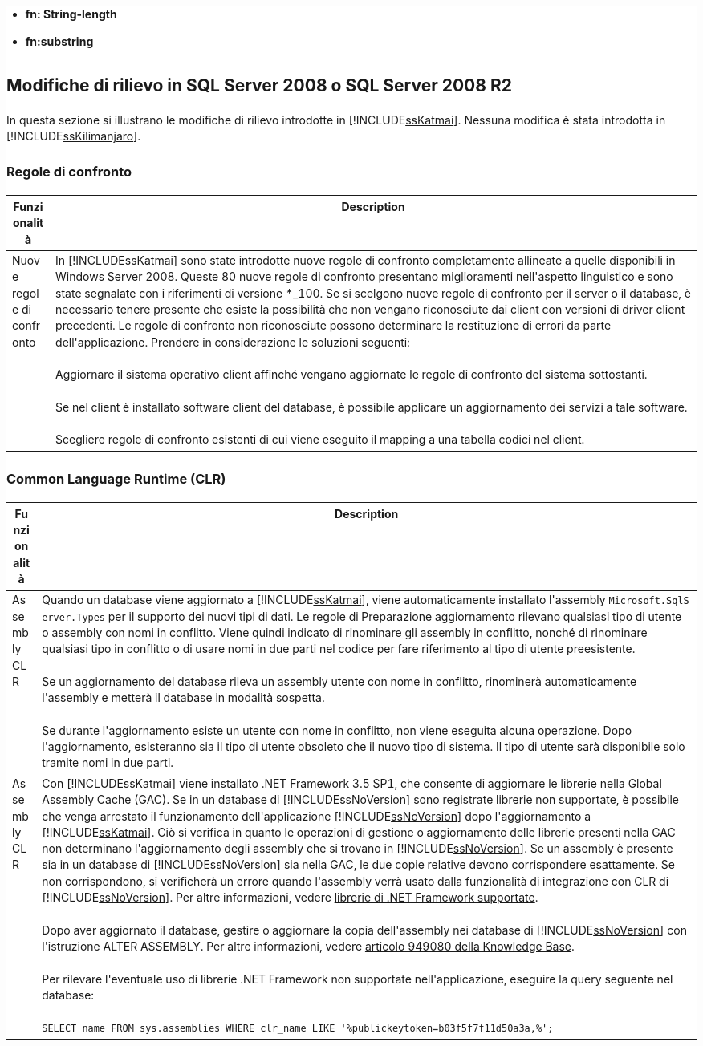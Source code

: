 -   **fn: String-length**  
  
-   **fn:substring**  
  
##  <a name="KJKatmai"></a> Modifiche di rilievo in SQL Server 2008 o SQL Server 2008 R2  
 In questa sezione si illustrano le modifiche di rilievo introdotte in [!INCLUDE[ssKatmai](../includes/sskatmai-md.md)]. Nessuna modifica è stata introdotta in [!INCLUDE[ssKilimanjaro](../includes/sskilimanjaro-md.md)].  
  
### <a name="collations"></a>Regole di confronto  
  
|Funzionalità|Description|  
|-------------|-----------------|  
|Nuove regole di confronto|In [!INCLUDE[ssKatmai](../includes/sskatmai-md.md)] sono state introdotte nuove regole di confronto completamente allineate a quelle disponibili in Windows Server 2008. Queste 80 nuove regole di confronto presentano miglioramenti nell'aspetto linguistico e sono state segnalate con i riferimenti di versione *_100. Se si scelgono nuove regole di confronto per il server o il database, è necessario tenere presente che esiste la possibilità che non vengano riconosciute dai client con versioni di driver client precedenti. Le regole di confronto non riconosciute possono determinare la restituzione di errori da parte dell'applicazione. Prendere in considerazione le soluzioni seguenti:<br /><br /> Aggiornare il sistema operativo client affinché vengano aggiornate le regole di confronto del sistema sottostanti.<br /><br /> Se nel client è installato software client del database, è possibile applicare un aggiornamento dei servizi a tale software.<br /><br /> Scegliere regole di confronto esistenti di cui viene eseguito il mapping a una tabella codici nel client.|  
  
### <a name="common-language-runtime-clr"></a>Common Language Runtime (CLR)  
  
|Funzionalità|Description|  
|-------------|-----------------|  
|Assembly CLR|Quando un database viene aggiornato a [!INCLUDE[ssKatmai](../includes/sskatmai-md.md)], viene automaticamente installato l'assembly `Microsoft.SqlServer.Types` per il supporto dei nuovi tipi di dati. Le regole di Preparazione aggiornamento rilevano qualsiasi tipo di utente o assembly con nomi in conflitto. Viene quindi indicato di rinominare gli assembly in conflitto, nonché di rinominare qualsiasi tipo in conflitto o di usare nomi in due parti nel codice per fare riferimento al tipo di utente preesistente.<br /><br /> Se un aggiornamento del database rileva un assembly utente con nome in conflitto, rinominerà automaticamente l'assembly e metterà il database in modalità sospetta.<br /><br /> Se durante l'aggiornamento esiste un utente con nome in conflitto, non viene eseguita alcuna operazione. Dopo l'aggiornamento, esisteranno sia il tipo di utente obsoleto che il nuovo tipo di sistema. Il tipo di utente sarà disponibile solo tramite nomi in due parti.|  
|Assembly CLR|Con [!INCLUDE[ssKatmai](../includes/sskatmai-md.md)] viene installato .NET Framework 3.5 SP1, che consente di aggiornare le librerie nella Global Assembly Cache (GAC). Se in un database di [!INCLUDE[ssNoVersion](../includes/ssnoversion-md.md)] sono registrate librerie non supportate, è possibile che venga arrestato il funzionamento dell'applicazione [!INCLUDE[ssNoVersion](../includes/ssnoversion-md.md)] dopo l'aggiornamento a [!INCLUDE[ssKatmai](../includes/sskatmai-md.md)]. Ciò si verifica in quanto le operazioni di gestione o aggiornamento delle librerie presenti nella GAC non determinano l'aggiornamento degli assembly che si trovano in [!INCLUDE[ssNoVersion](../includes/ssnoversion-md.md)]. Se un assembly è presente sia in un database di [!INCLUDE[ssNoVersion](../includes/ssnoversion-md.md)] sia nella GAC, le due copie relative devono corrispondere esattamente. Se non corrispondono, si verificherà un errore quando l'assembly verrà usato dalla funzionalità di integrazione con CLR di [!INCLUDE[ssNoVersion](../includes/ssnoversion-md.md)]. Per altre informazioni, vedere [librerie di .NET Framework supportate](../relational-databases/clr-integration/database-objects/supported-net-framework-libraries.md).<br /><br /> Dopo aver aggiornato il database, gestire o aggiornare la copia dell'assembly nei database di [!INCLUDE[ssNoVersion](../includes/ssnoversion-md.md)] con l'istruzione ALTER ASSEMBLY. Per altre informazioni, vedere [articolo 949080 della Knowledge Base](http://go.microsoft.com/fwlink/?LinkId=154563).<br /><br /> Per rilevare l'eventuale uso di librerie .NET Framework non supportate nell'applicazione, eseguire la query seguente nel database:<br /><br /> `SELECT name FROM sys.assemblies WHERE clr_name LIKE '%publickeytoken=b03f5f7f11d50a3a,%';`|  